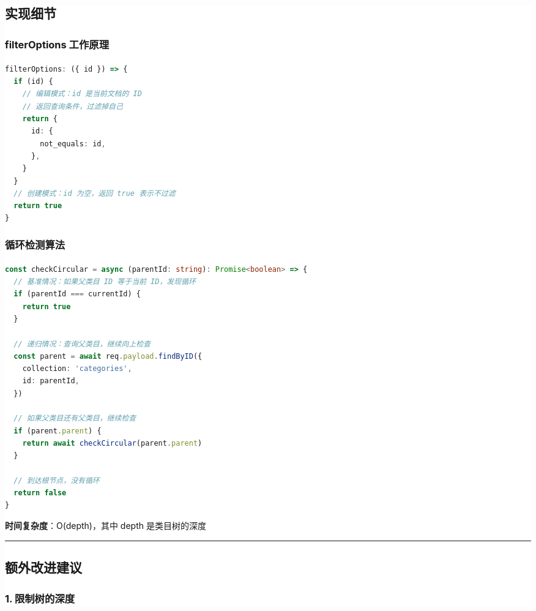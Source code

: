 ## 实现细节

### filterOptions 工作原理

```typescript
filterOptions: ({ id }) => {
  if (id) {
    // 编辑模式：id 是当前文档的 ID
    // 返回查询条件，过滤掉自己
    return {
      id: {
        not_equals: id,
      },
    }
  }
  // 创建模式：id 为空，返回 true 表示不过滤
  return true
}
```

### 循环检测算法

```typescript
const checkCircular = async (parentId: string): Promise<boolean> => {
  // 基准情况：如果父类目 ID 等于当前 ID，发现循环
  if (parentId === currentId) {
    return true
  }

  // 递归情况：查询父类目，继续向上检查
  const parent = await req.payload.findByID({
    collection: 'categories',
    id: parentId,
  })

  // 如果父类目还有父类目，继续检查
  if (parent.parent) {
    return await checkCircular(parent.parent)
  }

  // 到达根节点，没有循环
  return false
}
```

**时间复杂度**：O(depth)，其中 depth 是类目树的深度

---

## 额外改进建议

### 1. 限制树的深度
